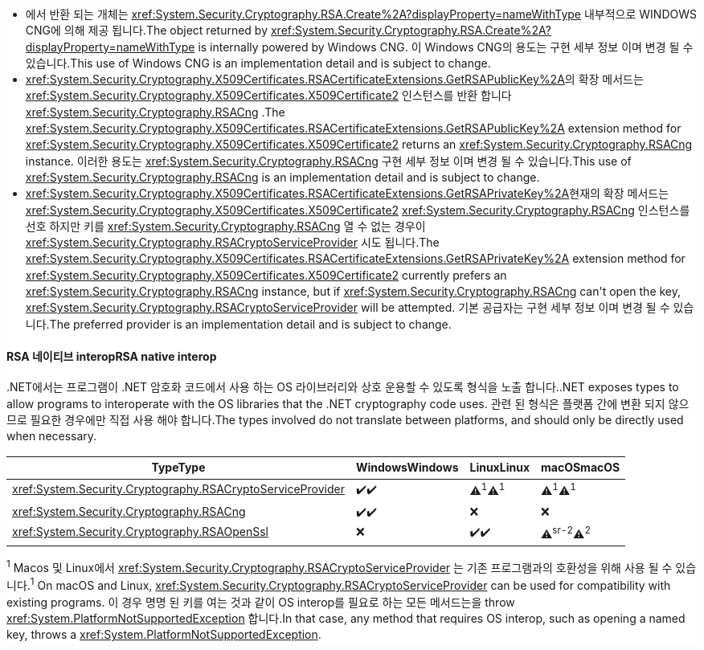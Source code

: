 * <span data-ttu-id="58a9d-220">에서 반환 되는 개체는 <xref:System.Security.Cryptography.RSA.Create%2A?displayProperty=nameWithType> 내부적으로 WINDOWS CNG에 의해 제공 됩니다.</span><span class="sxs-lookup"><span data-stu-id="58a9d-220">The object returned by <xref:System.Security.Cryptography.RSA.Create%2A?displayProperty=nameWithType> is internally powered by Windows CNG.</span></span> <span data-ttu-id="58a9d-221">이 Windows CNG의 용도는 구현 세부 정보 이며 변경 될 수 있습니다.</span><span class="sxs-lookup"><span data-stu-id="58a9d-221">This use of Windows CNG is an implementation detail and is subject to change.</span></span>
* <span data-ttu-id="58a9d-222"><xref:System.Security.Cryptography.X509Certificates.RSACertificateExtensions.GetRSAPublicKey%2A>의 확장 메서드는 <xref:System.Security.Cryptography.X509Certificates.X509Certificate2> 인스턴스를 반환 합니다 <xref:System.Security.Cryptography.RSACng> .</span><span class="sxs-lookup"><span data-stu-id="58a9d-222">The <xref:System.Security.Cryptography.X509Certificates.RSACertificateExtensions.GetRSAPublicKey%2A> extension method for <xref:System.Security.Cryptography.X509Certificates.X509Certificate2> returns an <xref:System.Security.Cryptography.RSACng> instance.</span></span> <span data-ttu-id="58a9d-223">이러한 용도는 <xref:System.Security.Cryptography.RSACng> 구현 세부 정보 이며 변경 될 수 있습니다.</span><span class="sxs-lookup"><span data-stu-id="58a9d-223">This use of <xref:System.Security.Cryptography.RSACng> is an implementation detail and is subject to change.</span></span>
* <span data-ttu-id="58a9d-224"><xref:System.Security.Cryptography.X509Certificates.RSACertificateExtensions.GetRSAPrivateKey%2A>현재의 확장 메서드는 <xref:System.Security.Cryptography.X509Certificates.X509Certificate2> <xref:System.Security.Cryptography.RSACng> 인스턴스를 선호 하지만 키를 <xref:System.Security.Cryptography.RSACng> 열 수 없는 경우이 <xref:System.Security.Cryptography.RSACryptoServiceProvider> 시도 됩니다.</span><span class="sxs-lookup"><span data-stu-id="58a9d-224">The <xref:System.Security.Cryptography.X509Certificates.RSACertificateExtensions.GetRSAPrivateKey%2A> extension method for <xref:System.Security.Cryptography.X509Certificates.X509Certificate2> currently prefers an <xref:System.Security.Cryptography.RSACng> instance, but if <xref:System.Security.Cryptography.RSACng> can't open the key, <xref:System.Security.Cryptography.RSACryptoServiceProvider> will be attempted.</span></span> <span data-ttu-id="58a9d-225">기본 공급자는 구현 세부 정보 이며 변경 될 수 있습니다.</span><span class="sxs-lookup"><span data-stu-id="58a9d-225">The preferred provider is an implementation detail and is subject to change.</span></span>

#### <a name="rsa-native-interop"></a><span data-ttu-id="58a9d-226">RSA 네이티브 interop</span><span class="sxs-lookup"><span data-stu-id="58a9d-226">RSA native interop</span></span>

<span data-ttu-id="58a9d-227">.NET에서는 프로그램이 .NET 암호화 코드에서 사용 하는 OS 라이브러리와 상호 운용할 수 있도록 형식을 노출 합니다.</span><span class="sxs-lookup"><span data-stu-id="58a9d-227">.NET exposes types to allow programs to interoperate with the OS libraries that the .NET cryptography code uses.</span></span> <span data-ttu-id="58a9d-228">관련 된 형식은 플랫폼 간에 변환 되지 않으므로 필요한 경우에만 직접 사용 해야 합니다.</span><span class="sxs-lookup"><span data-stu-id="58a9d-228">The types involved do not translate between platforms, and should only be directly used when necessary.</span></span>

| <span data-ttu-id="58a9d-229">Type</span><span class="sxs-lookup"><span data-stu-id="58a9d-229">Type</span></span>                                                         | <span data-ttu-id="58a9d-230">Windows</span><span class="sxs-lookup"><span data-stu-id="58a9d-230">Windows</span></span> | <span data-ttu-id="58a9d-231">Linux</span><span class="sxs-lookup"><span data-stu-id="58a9d-231">Linux</span></span>         | <span data-ttu-id="58a9d-232">macOS</span><span class="sxs-lookup"><span data-stu-id="58a9d-232">macOS</span></span>         |
|--------------------------------------------------------------|---------|---------------|---------------|
| <xref:System.Security.Cryptography.RSACryptoServiceProvider> | <span data-ttu-id="58a9d-233">✔️</span><span class="sxs-lookup"><span data-stu-id="58a9d-233">✔️</span></span>     | <span data-ttu-id="58a9d-234">⚠️<sup>1</sup></span><span class="sxs-lookup"><span data-stu-id="58a9d-234">⚠️<sup>1</sup></span></span>| <span data-ttu-id="58a9d-235">⚠️<sup>1</sup></span><span class="sxs-lookup"><span data-stu-id="58a9d-235">⚠️<sup>1</sup></span></span> |
| <xref:System.Security.Cryptography.RSACng>                   | <span data-ttu-id="58a9d-236">✔️</span><span class="sxs-lookup"><span data-stu-id="58a9d-236">✔️</span></span>     | ❌            | ❌            |
| <xref:System.Security.Cryptography.RSAOpenSsl>               | ❌     | <span data-ttu-id="58a9d-237">✔️</span><span class="sxs-lookup"><span data-stu-id="58a9d-237">✔️</span></span>            | <span data-ttu-id="58a9d-238">⚠️<sup>sr-2</sup></span><span class="sxs-lookup"><span data-stu-id="58a9d-238">⚠️<sup>2</sup></span></span> |

<span data-ttu-id="58a9d-239"><sup>1</sup> Macos 및 Linux에서 <xref:System.Security.Cryptography.RSACryptoServiceProvider> 는 기존 프로그램과의 호환성을 위해 사용 될 수 있습니다.</span><span class="sxs-lookup"><span data-stu-id="58a9d-239"><sup>1</sup> On macOS and Linux, <xref:System.Security.Cryptography.RSACryptoServiceProvider> can be used for compatibility with existing programs.</span></span> <span data-ttu-id="58a9d-240">이 경우 명명 된 키를 여는 것과 같이 OS interop를 필요로 하는 모든 메서드는을 throw <xref:System.PlatformNotSupportedException> 합니다.</span><span class="sxs-lookup"><span data-stu-id="58a9d-240">In that case, any method that requires OS interop, such as opening a named key, throws a <xref:System.PlatformNotSupportedException>.</span></span>
